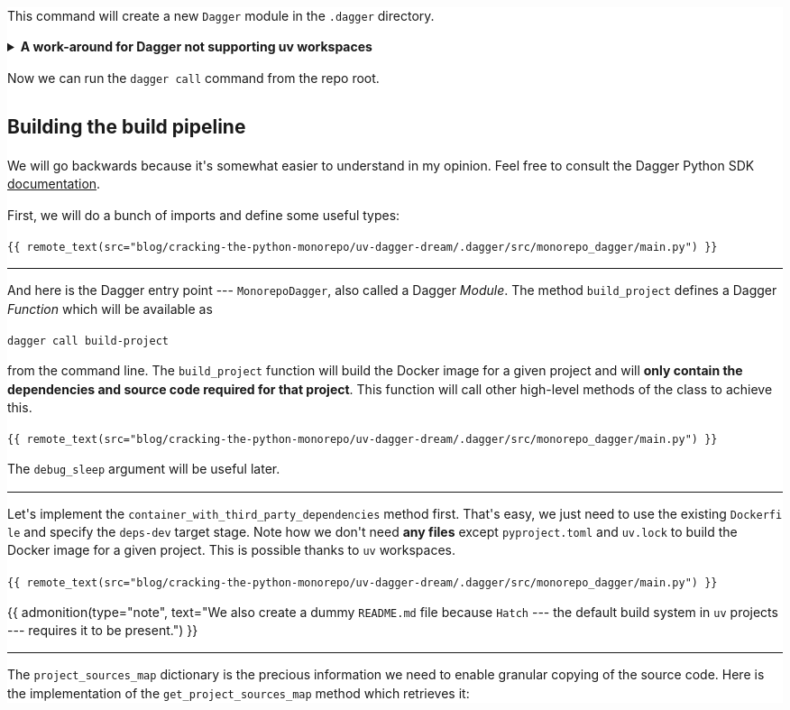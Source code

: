 This command will create a new `Dagger` module in the `.dagger` directory.

<details><summary><strong>A work-around for Dagger not supporting uv workspaces</strong></summary></details>

Now we can run the `dagger call` command from the repo root.

## Building the build pipeline

We will go backwards because it's somewhat easier to understand in my opinion. Feel free to consult the Dagger Python SDK [documentation](https://dagger-io.readthedocs.io/en/sdk-python-v0.16.1/).

First, we will do a bunch of imports and define some useful types:



```python,name=.dagger/src/monorepo_dagger/main.py,hide_lines=43-1000
{{ remote_text(src="blog/cracking-the-python-monorepo/uv-dagger-dream/.dagger/src/monorepo_dagger/main.py") }}
```

---

And here is the Dagger entry point --- `MonorepoDagger`, also called a Dagger *Module*. The method `build_project` defines a Dagger *Function* which will be available as

```shell
dagger call build-project
```

from the command line. The `build_project` function will build the Docker image for a given project and will **only contain the dependencies and source code required for that project**. This function will call other high-level methods of the class to achieve this.

```python,name=.dagger/src/monorepo_dagger/main.py,hide_lines=1-44 82-1000
{{ remote_text(src="blog/cracking-the-python-monorepo/uv-dagger-dream/.dagger/src/monorepo_dagger/main.py") }}
```

The `debug_sleep` argument will be useful later.

---

Let's implement the `container_with_third_party_dependencies` method first. That's easy, we just need to use the existing `Dockerfile` and specify the `deps-dev` target stage. Note how we don't need **any files** except `pyproject.toml` and `uv.lock` to build the Docker image for a given project. This is possible thanks to `uv` workspaces.

```python,name=.dagger/src/monorepo_dagger/main.py,hide_lines=1-82 114-1000
{{ remote_text(src="blog/cracking-the-python-monorepo/uv-dagger-dream/.dagger/src/monorepo_dagger/main.py") }}
```

{{ admonition(type="note", text="We also create a dummy `README.md` file because `Hatch` --- the default build system in `uv` projects --- requires it to be present.") }}

---

The `project_sources_map` dictionary is the precious information we need to enable granular copying of the source code. Here is the implementation of the `get_project_sources_map` method which retrieves it:
